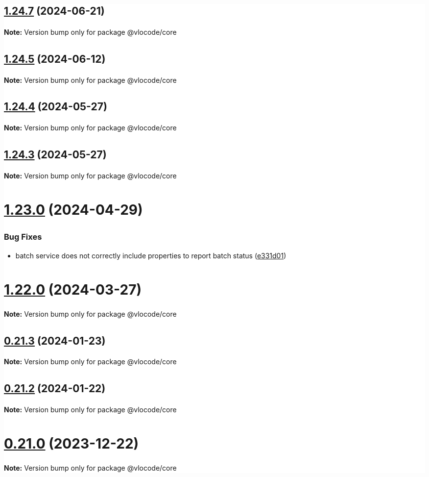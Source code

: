 ## [1.24.7](https://github.com/Codeneos/vlocode/compare/v1.24.6...v1.24.7) (2024-06-21)

**Note:** Version bump only for package @vlocode/core

## [1.24.5](https://github.com/Codeneos/vlocode/compare/v1.24.4...v1.24.5) (2024-06-12)

**Note:** Version bump only for package @vlocode/core

## [1.24.4](https://github.com/Codeneos/vlocode/compare/v1.24.3...v1.24.4) (2024-05-27)

**Note:** Version bump only for package @vlocode/core

## [1.24.3](https://github.com/Codeneos/vlocode/compare/v1.24.2...v1.24.3) (2024-05-27)

**Note:** Version bump only for package @vlocode/core

# [1.23.0](https://github.com/Codeneos/vlocode/compare/v1.22.2...v1.23.0) (2024-04-29)

### Bug Fixes

* batch service does not correctly include properties to report batch status ([e331d01](https://github.com/Codeneos/vlocode/commit/e331d014b2fac1318dd45d15e925cfa014710532))

# [1.22.0](https://github.com/Codeneos/vlocode/compare/v0.21.7...v1.22.0) (2024-03-27)

**Note:** Version bump only for package @vlocode/core

## [0.21.3](https://github.com/Codeneos/vlocode/compare/v0.21.2...v0.21.3) (2024-01-23)

**Note:** Version bump only for package @vlocode/core

## [0.21.2](https://github.com/Codeneos/vlocode/compare/v0.21.1...v0.21.2) (2024-01-22)

**Note:** Version bump only for package @vlocode/core

# [0.21.0](https://github.com/Codeneos/vlocode/compare/v0.20.12...v0.21.0) (2023-12-22)

**Note:** Version bump only for package @vlocode/core
